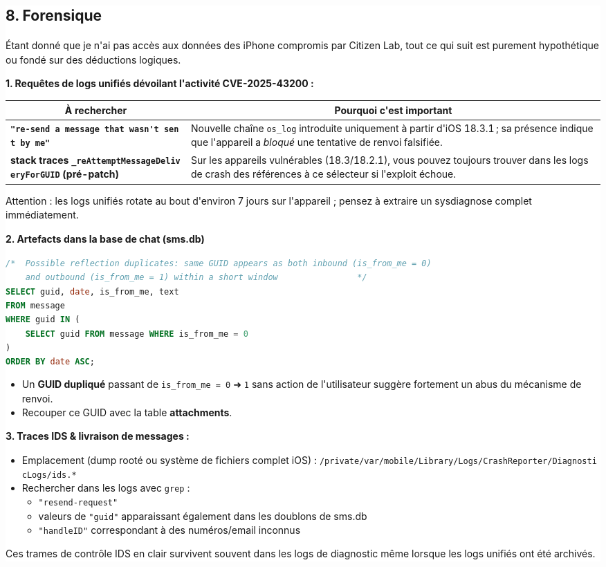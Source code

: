 
## 8. Forensique 

Étant donné que je n'ai pas accès aux données des iPhone compromis par Citizen Lab, tout ce qui suit est purement hypothétique ou fondé sur des déductions logiques.

**1. Requêtes de logs unifiés dévoilant l'activité CVE-2025-43200 :**

| À rechercher                                                   | Pourquoi c'est important                                                                                                  |
| -------------------------------------------------------------- | ------------------------------------------------------------------------------------------------------------------------- |
| **`"re-send a message that wasn't sent by me"`**               | Nouvelle chaîne `os_log` introduite uniquement à partir d'iOS 18.3.1 ; sa présence indique que l'appareil a *bloqué* une tentative de renvoi falsifiée. |
| **stack traces `_reAttemptMessageDeliveryForGUID` (pré-patch)** | Sur les appareils vulnérables (18.3/18.2.1), vous pouvez toujours trouver dans les logs de crash des références à ce sélecteur si l'exploit échoue. |

Attention : les logs unifiés rotate au bout d'environ 7 jours sur l'appareil ; pensez à extraire un sysdiagnose complet immédiatement.

**2. Artefacts dans la base de chat (sms.db)**  
```sql
/*  Possible reflection duplicates: same GUID appears as both inbound (is_from_me = 0)
    and outbound (is_from_me = 1) within a short window                */
SELECT guid, date, is_from_me, text
FROM message
WHERE guid IN (
    SELECT guid FROM message WHERE is_from_me = 0
)
ORDER BY date ASC;
```

- Un **GUID dupliqué** passant de `is_from_me = 0` ➜ `1` sans action de l'utilisateur suggère fortement un abus du mécanisme de renvoi.  
- Recouper ce GUID avec la table **attachments**.

**3. Traces IDS & livraison de messages :**  
- Emplacement (dump rooté ou système de fichiers complet iOS) : `/private/var/mobile/Library/Logs/CrashReporter/DiagnosticLogs/ids.*`  
- Rechercher dans les logs avec `grep` :  
    - `"resend-request"`  
    - valeurs de `"guid"` apparaissant également dans les doublons de sms.db  
    - `"handleID"` correspondant à des numéros/email inconnus  

Ces trames de contrôle IDS en clair survivent souvent dans les logs de diagnostic même lorsque les logs unifiés ont été archivés.  
